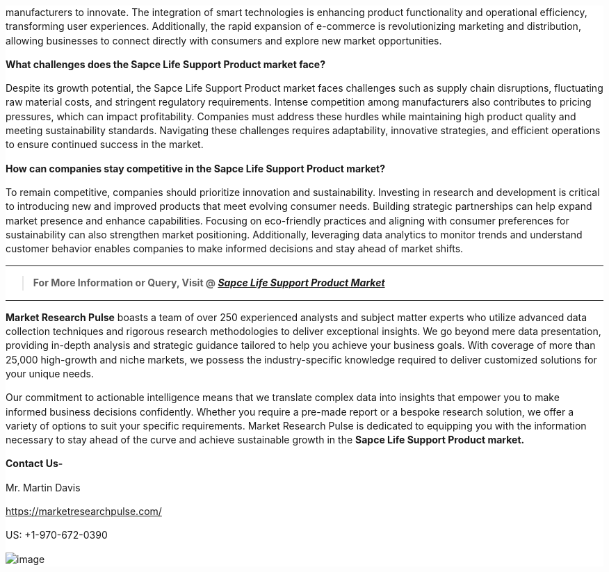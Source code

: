 manufacturers to innovate. The integration of smart technologies is enhancing product functionality and operational efficiency, transforming user experiences. Additionally, the rapid expansion of e-commerce is revolutionizing marketing and distribution, allowing businesses to connect directly with consumers and explore new market opportunities.</p><p><strong>What challenges does the Sapce Life Support Product market face?</strong></p><p>Despite its growth potential, the Sapce Life Support Product market faces challenges such as supply chain disruptions, fluctuating raw material costs, and stringent regulatory requirements. Intense competition among manufacturers also contributes to pricing pressures, which can impact profitability. Companies must address these hurdles while maintaining high product quality and meeting sustainability standards. Navigating these challenges requires adaptability, innovative strategies, and efficient operations to ensure continued success in the market.</p><p><strong>How can companies stay competitive in the Sapce Life Support Product market?</strong></p><p>To remain competitive, companies should prioritize innovation and sustainability. Investing in research and development is critical to introducing new and improved products that meet evolving consumer needs. Building strategic partnerships can help expand market presence and enhance capabilities. Focusing on eco-friendly practices and aligning with consumer preferences for sustainability can also strengthen market positioning. Additionally, leveraging data analytics to monitor trends and understand customer behavior enables companies to make informed decisions and stay ahead of market shifts.</p><hr /><blockquote><p><strong>For More Information or Query, Visit @&nbsp;<em><a href="https://marketresearchpulse.com/report/14222/sapce-life-support-product-market?utm_source=Linkedin&utm_medium=0114">Sapce Life Support Product Market</a></em></strong></p></blockquote><hr /><p><strong>Market Research Pulse</strong> boasts a team of over 250 experienced analysts and subject matter experts who utilize advanced data collection techniques and rigorous research methodologies to deliver exceptional insights. We go beyond mere data presentation, providing in-depth analysis and strategic guidance tailored to help you achieve your business goals. With coverage of more than 25,000 high-growth and niche markets, we possess the industry-specific knowledge required to deliver customized solutions for your unique needs.</p><p>Our commitment to actionable intelligence means that we translate complex data into insights that empower you to make informed business decisions confidently. Whether you require a pre-made report or a bespoke research solution, we offer a variety of options to suit your specific requirements. Market Research Pulse is dedicated to equipping you with the information necessary to stay ahead of the curve and achieve sustainable growth in the <strong>Sapce Life Support Product market.</strong></p><p><strong>Contact Us-</strong></p><p>Mr. Martin Davis</p><p>https://marketresearchpulse.com/</p><p>US: +1-970-672-0390</p>
![image](https://github.com/user-attachments/assets/713ee042-de87-44a7-8712-037a0836caf5)
